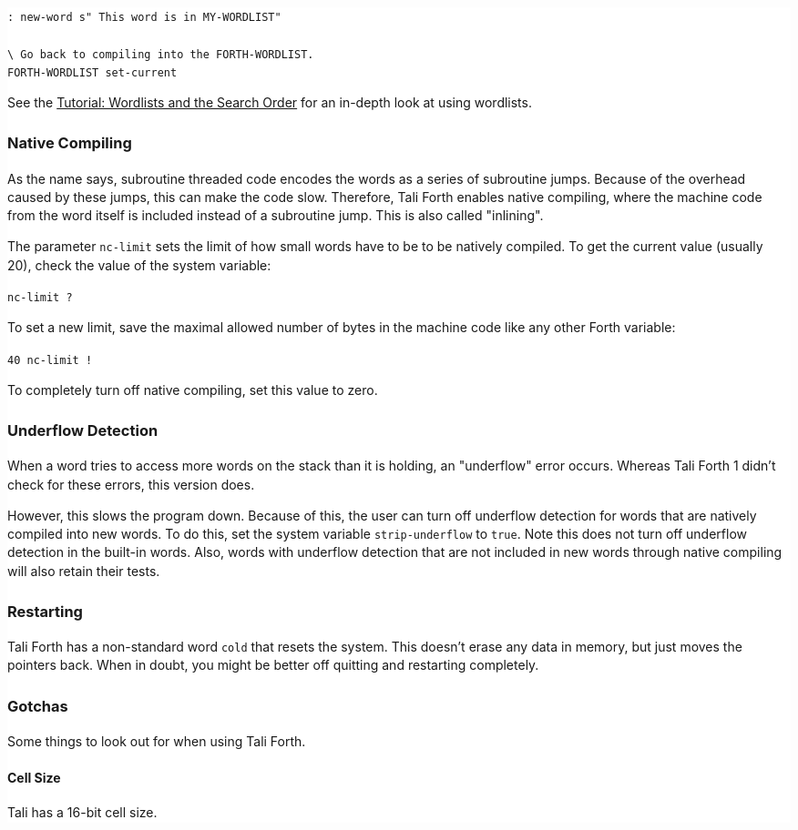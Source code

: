     : new-word s" This word is in MY-WORDLIST"
    
    \ Go back to compiling into the FORTH-WORDLIST.
    FORTH-WORDLIST set-current

See the [Tutorial: Wordlists and the Search Order](#_tutorial_wordlists_and_the_search_order) for an in-depth look at using wordlists.

### Native Compiling

As the name says, subroutine threaded code encodes the words as a series of
subroutine jumps. Because of the overhead caused by these jumps, this can make
the code slow. Therefore, Tali Forth enables native compiling, where the
machine code from the word itself is included instead of a subroutine jump. This
is also called "inlining".

The parameter `nc-limit` sets the limit of how small words have to be to be
natively compiled. To get the current value (usually 20), check the value of
the system variable:

    nc-limit ?

To set a new limit, save the maximal allowed number of bytes in the machine
code like any other Forth variable:

    40 nc-limit !

To completely turn off native compiling, set this value to zero.

### Underflow Detection

When a word tries to access more words on the stack than it is holding, an
"underflow" error occurs. Whereas Tali Forth 1 didn’t check
for these errors, this version does.

However, this slows the program down. Because of this, the user can turn off
underflow detection for words that are natively compiled into new words. To do
this, set the system variable `strip-underflow` to `true`. Note this does not
turn off underflow detection in the built-in words. Also, words with underflow
detection that are not included in new words through native compiling will also
retain their tests.

### Restarting

Tali Forth has a non-standard word `cold` that resets the system. This doesn’t
erase any data in memory, but just moves the pointers back. When in doubt, you
might be better off quitting and restarting completely.

### Gotchas

Some things to look out for when using Tali Forth.

#### Cell Size

Tali has a 16-bit cell size.
